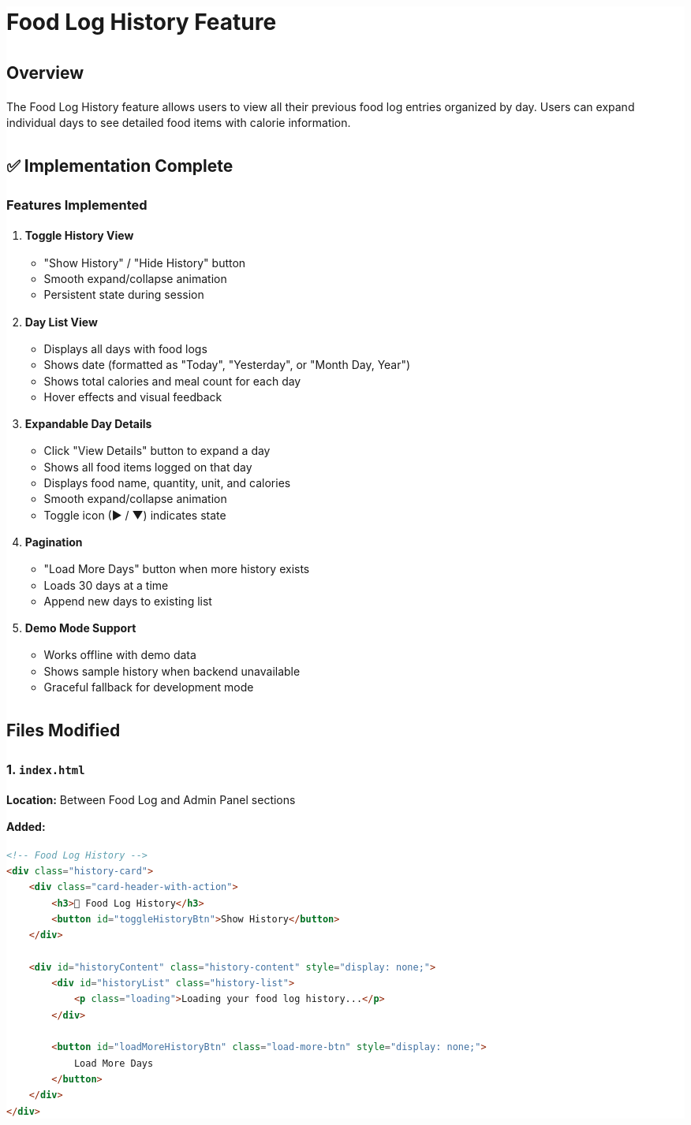 # Food Log History Feature

## Overview
The Food Log History feature allows users to view all their previous food log entries organized by day. Users can expand individual days to see detailed food items with calorie information.

## ✅ Implementation Complete

### Features Implemented

1. **Toggle History View**
   - "Show History" / "Hide History" button
   - Smooth expand/collapse animation
   - Persistent state during session

2. **Day List View**
   - Displays all days with food logs
   - Shows date (formatted as "Today", "Yesterday", or "Month Day, Year")
   - Shows total calories and meal count for each day
   - Hover effects and visual feedback

3. **Expandable Day Details**
   - Click "View Details" button to expand a day
   - Shows all food items logged on that day
   - Displays food name, quantity, unit, and calories
   - Smooth expand/collapse animation
   - Toggle icon (▶ / ▼) indicates state

4. **Pagination**
   - "Load More Days" button when more history exists
   - Loads 30 days at a time
   - Append new days to existing list

5. **Demo Mode Support**
   - Works offline with demo data
   - Shows sample history when backend unavailable
   - Graceful fallback for development mode

## Files Modified

### 1. `index.html`
**Location:** Between Food Log and Admin Panel sections

**Added:**
```html
<!-- Food Log History -->
<div class="history-card">
    <div class="card-header-with-action">
        <h3>📅 Food Log History</h3>
        <button id="toggleHistoryBtn">Show History</button>
    </div>
    
    <div id="historyContent" class="history-content" style="display: none;">
        <div id="historyList" class="history-list">
            <p class="loading">Loading your food log history...</p>
        </div>
        
        <button id="loadMoreHistoryBtn" class="load-more-btn" style="display: none;">
            Load More Days
        </button>
    </div>
</div>
```